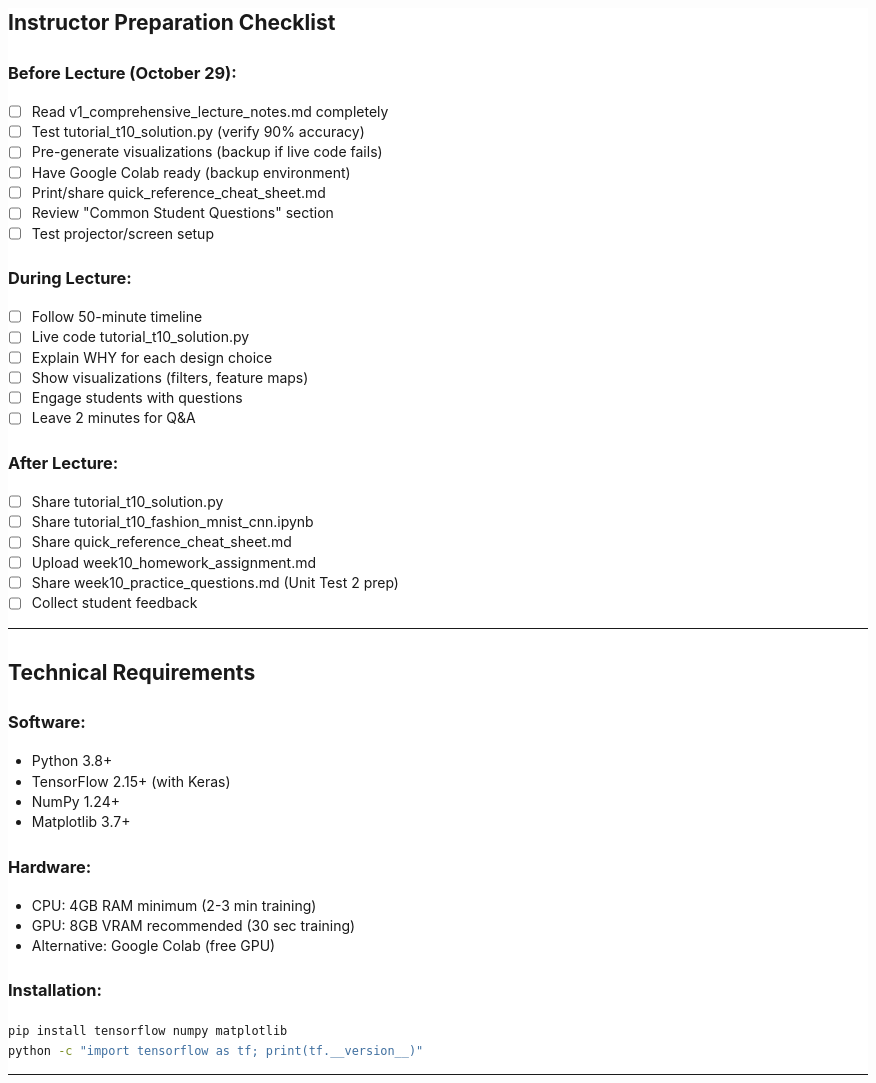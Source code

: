 
## Instructor Preparation Checklist

### Before Lecture (October 29):
- [ ] Read v1_comprehensive_lecture_notes.md completely
- [ ] Test tutorial_t10_solution.py (verify 90% accuracy)
- [ ] Pre-generate visualizations (backup if live code fails)
- [ ] Have Google Colab ready (backup environment)
- [ ] Print/share quick_reference_cheat_sheet.md
- [ ] Review "Common Student Questions" section
- [ ] Test projector/screen setup

### During Lecture:
- [ ] Follow 50-minute timeline
- [ ] Live code tutorial_t10_solution.py
- [ ] Explain WHY for each design choice
- [ ] Show visualizations (filters, feature maps)
- [ ] Engage students with questions
- [ ] Leave 2 minutes for Q&A

### After Lecture:
- [ ] Share tutorial_t10_solution.py
- [ ] Share tutorial_t10_fashion_mnist_cnn.ipynb
- [ ] Share quick_reference_cheat_sheet.md
- [ ] Upload week10_homework_assignment.md
- [ ] Share week10_practice_questions.md (Unit Test 2 prep)
- [ ] Collect student feedback

---

## Technical Requirements

### Software:
- Python 3.8+
- TensorFlow 2.15+ (with Keras)
- NumPy 1.24+
- Matplotlib 3.7+

### Hardware:
- CPU: 4GB RAM minimum (2-3 min training)
- GPU: 8GB VRAM recommended (30 sec training)
- Alternative: Google Colab (free GPU)

### Installation:
```bash
pip install tensorflow numpy matplotlib
python -c "import tensorflow as tf; print(tf.__version__)"
```

---